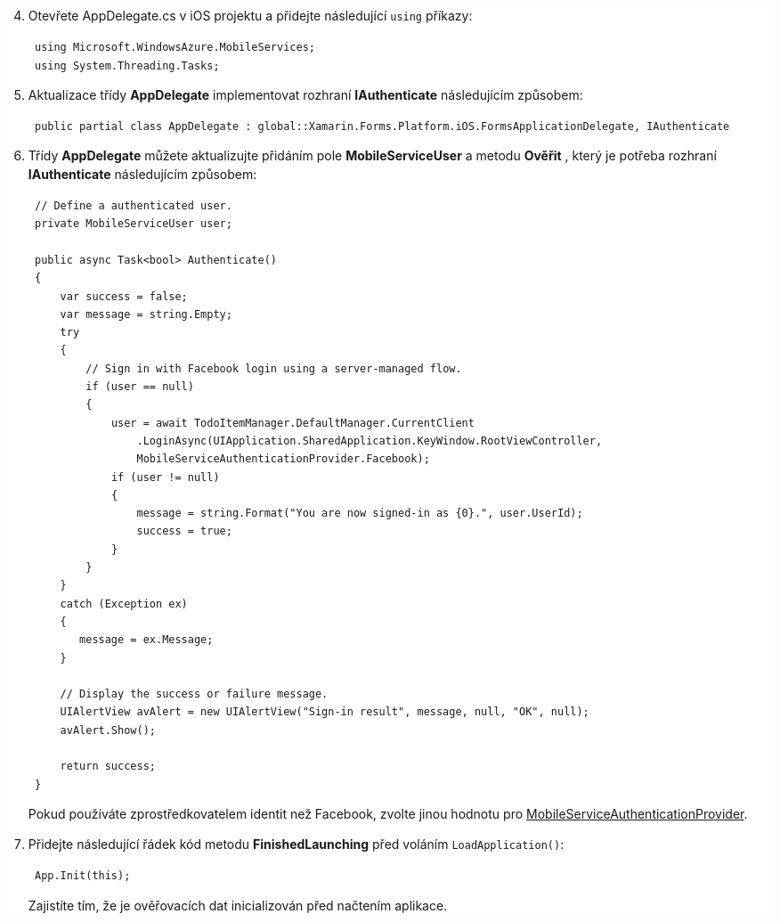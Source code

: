 4. Otevřete AppDelegate.cs v iOS projektu a přidejte následující `using` příkazy:

        using Microsoft.WindowsAzure.MobileServices;
        using System.Threading.Tasks;

4. Aktualizace třídy **AppDelegate** implementovat rozhraní **IAuthenticate** následujícím způsobem:

        public partial class AppDelegate : global::Xamarin.Forms.Platform.iOS.FormsApplicationDelegate, IAuthenticate

5. Třídy **AppDelegate** můžete aktualizujte přidáním pole **MobileServiceUser** a metodu **Ověřit** , který je potřeba rozhraní **IAuthenticate** následujícím způsobem:

        // Define a authenticated user.
        private MobileServiceUser user;

        public async Task<bool> Authenticate()
        {
            var success = false;
            var message = string.Empty;
            try
            {
                // Sign in with Facebook login using a server-managed flow.
                if (user == null)
                {
                    user = await TodoItemManager.DefaultManager.CurrentClient
                        .LoginAsync(UIApplication.SharedApplication.KeyWindow.RootViewController,
                        MobileServiceAuthenticationProvider.Facebook);
                    if (user != null)
                    {
                        message = string.Format("You are now signed-in as {0}.", user.UserId);
                        success = true;                        
                    }
                }        
            }
            catch (Exception ex)
            {
               message = ex.Message;
            }

            // Display the success or failure message.
            UIAlertView avAlert = new UIAlertView("Sign-in result", message, null, "OK", null);
            avAlert.Show();         

            return success;
        }

    Pokud používáte zprostředkovatelem identit než Facebook, zvolte jinou hodnotu pro [MobileServiceAuthenticationProvider].

6. Přidejte následující řádek kód metodu **FinishedLaunching** před voláním `LoadApplication()`: 

        App.Init(this);

    Zajistíte tím, že je ověřovacích dat inicializován před načtením aplikace.


[apns object]: http://go.microsoft.com/fwlink/p/?LinkId=272333
[LoginAsync]: https://msdn.microsoft.com/library/azure/dn268341(v=azure.10).aspx
[MobileServiceClient]: https://msdn.microsoft.com/library/azure/JJ553674(v=azure.10).aspx
[MobileServiceAuthenticationProvider]: https://msdn.microsoft.com/library/azure/jj730936(v=azure.10).aspx